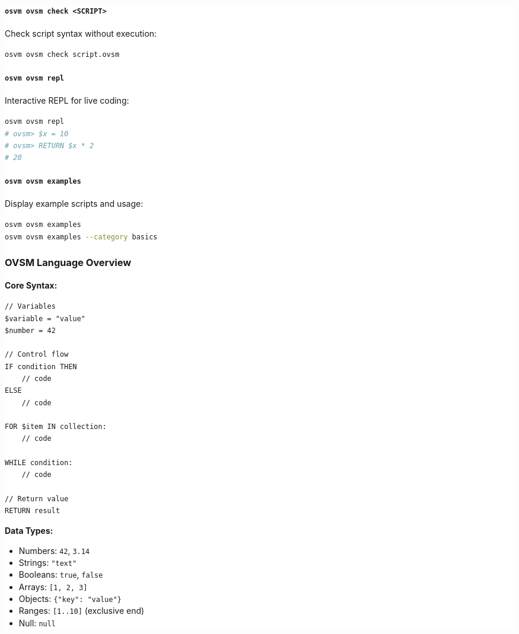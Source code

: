 #### `osvm ovsm check <SCRIPT>`
Check script syntax without execution:
```bash
osvm ovsm check script.ovsm
```

#### `osvm ovsm repl`
Interactive REPL for live coding:
```bash
osvm ovsm repl
# ovsm> $x = 10
# ovsm> RETURN $x * 2
# 20
```

#### `osvm ovsm examples`
Display example scripts and usage:
```bash
osvm ovsm examples
osvm ovsm examples --category basics
```

### OVSM Language Overview

**Core Syntax:**
```ovsm
// Variables
$variable = "value"
$number = 42

// Control flow
IF condition THEN
    // code
ELSE
    // code

FOR $item IN collection:
    // code

WHILE condition:
    // code

// Return value
RETURN result
```

**Data Types:**
- Numbers: `42`, `3.14`
- Strings: `"text"`
- Booleans: `true`, `false`
- Arrays: `[1, 2, 3]`
- Objects: `{"key": "value"}`
- Ranges: `[1..10]` (exclusive end)
- Null: `null`
